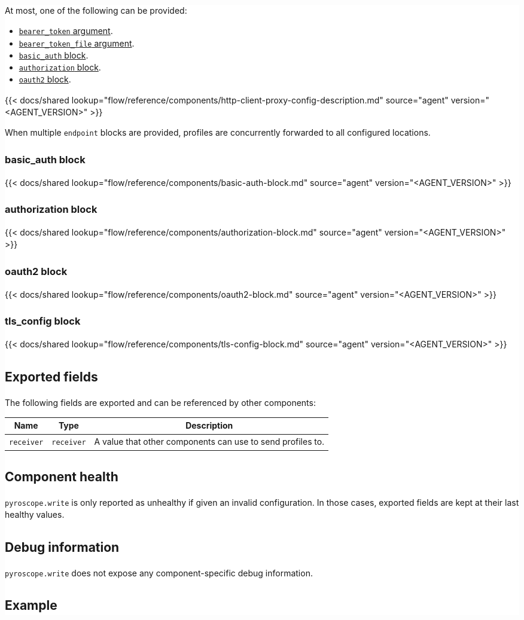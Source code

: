  At most, one of the following can be provided:
 - [`bearer_token` argument][endpoint].
 - [`bearer_token_file` argument][endpoint].
 - [`basic_auth` block][basic_auth].
 - [`authorization` block][authorization].
 - [`oauth2` block][oauth2].

{{< docs/shared lookup="flow/reference/components/http-client-proxy-config-description.md" source="agent" version="<AGENT_VERSION>" >}}

When multiple `endpoint` blocks are provided, profiles are concurrently forwarded to all
configured locations.

### basic_auth block

{{< docs/shared lookup="flow/reference/components/basic-auth-block.md" source="agent" version="<AGENT_VERSION>" >}}

### authorization block

{{< docs/shared lookup="flow/reference/components/authorization-block.md" source="agent" version="<AGENT_VERSION>" >}}

### oauth2 block

{{< docs/shared lookup="flow/reference/components/oauth2-block.md" source="agent" version="<AGENT_VERSION>" >}}

### tls_config block

{{< docs/shared lookup="flow/reference/components/tls-config-block.md" source="agent" version="<AGENT_VERSION>" >}}

## Exported fields

The following fields are exported and can be referenced by other components:

Name | Type | Description
---- | ---- | -----------
`receiver` | `receiver` | A value that other components can use to send profiles to.

## Component health

`pyroscope.write` is only reported as unhealthy if given an invalid
configuration. In those cases, exported fields are kept at their last healthy
values.

## Debug information

`pyroscope.write` does not expose any component-specific debug
information.

## Example


[endpoint]: #endpoint-block
[basic_auth]: #basic_auth-block
[authorization]: #authorization-block
[oauth2]: #oauth2-block
[tls_config]: #tls_config-block